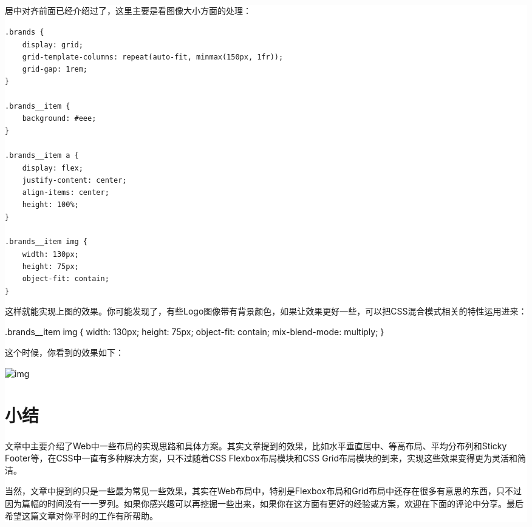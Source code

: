 居中对齐前面已经介绍过了，这里主要是看图像大小方面的处理：

```
.brands {
    display: grid;
    grid-template-columns: repeat(auto-fit, minmax(150px, 1fr));
    grid-gap: 1rem;
}

.brands__item {
    background: #eee;
}

.brands__item a {
    display: flex;
    justify-content: center;
    align-items: center;
    height: 100%;
}

.brands__item img {
    width: 130px;
    height: 75px;
    object-fit: contain;
}
```

这样就能实现上图的效果。你可能发现了，有些Logo图像带有背景颜色，如果让效果更好一些，可以把CSS混合模式相关的特性运用进来：

.brands__item img {
    width: 130px;
    height: 75px;
    object-fit: contain;
    mix-blend-mode: multiply;
}

这个时候，你看到的效果如下：

![img](https://p1-juejin.byteimg.com/tos-cn-i-k3u1fbpfcp/a89b33f6799d40cb94826fc14b7d5d91~tplv-k3u1fbpfcp-zoom-1.image)

# 小结

文章中主要介绍了Web中一些布局的实现思路和具体方案。其实文章提到的效果，比如水平垂直居中、等高布局、平均分布列和Sticky Footer等，在CSS中一直有多种解决方案，只不过随着CSS Flexbox布局模块和CSS Grid布局模块的到来，实现这些效果变得更为灵活和简洁。

当然，文章中提到的只是一些最为常见一些效果，其实在Web布局中，特别是Flexbox布局和Grid布局中还存在很多有意思的东西，只不过因为篇幅的时间没有一一罗列。如果你感兴趣可以再挖掘一些出来，如果你在这方面有更好的经验或方案，欢迎在下面的评论中分享。最后希望这篇文章对你平时的工作有所帮助。